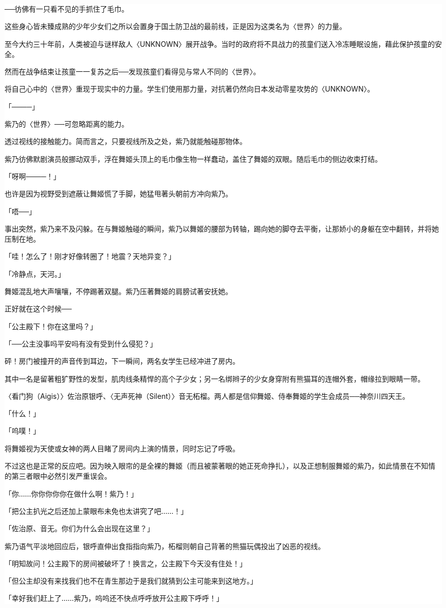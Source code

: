 ──彷佛有一只看不见的手抓住了毛巾。

这些身心皆未臻成熟的少年少女们之所以会置身于国土防卫战的最前线，正是因为这类名为〈世界〉的力量。

至今大约三十年前，人类被迫与谜样敌人〈UNKNOWN〉展开战争。当时的政府将不具战力的孩童们送入冷冻睡眠设施，藉此保护孩童的安全。

然而在战争结束让孩童一一复苏之后──发现孩童们看得见与常人不同的〈世界〉。

将自己心中的〈世界〉重现于现实中的力量。学生们使用那力量，对抗著仍然向日本发动零星攻势的〈UNKNOWN〉。

「────」

紫乃的〈世界〉──可忽略距离的能力。

透过视线的接触能力。简而言之，只要视线所及之处，紫乃就能触碰那物体。

紫乃彷佛默剧演员般挪动双手，浮在舞姬头顶上的毛巾像生物一样蠢动，盖住了舞姬的双眼。随后毛巾的侧边收束打结。

「呀啊────！」

也许是因为视野受到遮蔽让舞姬慌了手脚，她猛甩著头朝前方冲向紫乃。

「唔──」

事出突然，紫乃来不及闪躲。在与舞姬触碰的瞬间，紫乃以舞姬的腰部为转轴，踢向她的脚夺去平衡，让那娇小的身躯在空中翻转，并将她压制在地。

「哇！怎么了！刚才好像转圈了！地震？天地异变？」

「冷静点，天河。」

舞姬混乱地大声嚷嚷，不停踢著双腿。紫乃压著舞姬的肩膀试著安抚她。

正好就在这个时候──

「公主殿下！你在这里吗？」

「──公主没事吗平安吗有没有受到什么侵犯？」

砰！房门被撞开的声音传到耳边，下一瞬间，两名女学生已经冲进了房内。

其中一名是留著粗犷野性的发型，肌肉线条精悍的高个子少女；另一名绑辫子的少女身穿附有熊猫耳的连帽外套，帽缘拉到眼睛一带。

〈看门狗（Aigis）〉佐治原银呼、〈无声死神（Silent）〉音无柘榴。两人都是信仰舞姬、侍奉舞姬的学生会成员──神奈川四天王。

「什么！」

「呜噗！」

将舞姬视为天使或女神的两人目睹了房间内上演的情景，同时忘记了呼吸。

不过这也是正常的反应吧。因为映入眼帘的是全裸的舞姬（而且被蒙著眼的她正死命挣扎），以及正想制服舞姬的紫乃，如此情景在不知情的第三者眼中必然引发严重误会。

「你……你你你你你在做什么啊！紫乃！」

「把公主扒光之后还加上蒙眼布未免也太讲究了吧……！」

「佐治原、音无。你们为什么会出现在这里？」

紫乃语气平淡地回应后，银呼直伸出食指指向紫乃，柘榴则朝自己背著的熊猫玩偶投出了凶恶的视线。

「明知故问！公主殿下的房间被破坏了！换言之，公主殿下今天没有住处！」

「但公主却没有来找我们也不在青生那边于是我们就猜到公主可能来到这地方。」

「幸好我们赶上了……紫乃，呜呜还不快点呼呼放开公主殿下呼呼！」
